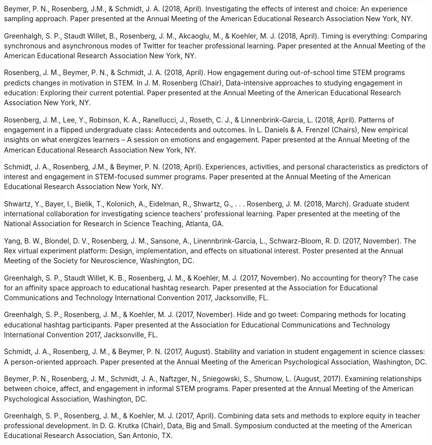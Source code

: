 Beymer, P. N., Rosenberg, J.M.,  & Schmidt, J. A. (2018, April). Investigating the effects of interest and choice: An experience sampling approach. Paper presented at the Annual Meeting of the American Educational Research Association New York, NY.

Greenhalgh, S. P., Staudt Willet, B., Rosenberg, J. M., Akcaoglu, M., & Koehler, M. J. (2018, April). Timing is everything: Comparing synchronous and asynchronous modes of Twitter for teacher professional learning. Paper presented at the Annual Meeting of the American Educational Research Association New York, NY.

Rosenberg, J. M.,  Beymer, P. N., & Schmidt, J. A. (2018, April). How engagement during out-of-school time STEM programs predicts changes in motivation in STEM. In J. M. Rosenberg (Chair), Data-intensive approaches to studying engagement in education: Exploring their current potential. Paper presented at the Annual Meeting of the American Educational Research Association New York, NY.

Rosenberg, J. M., Lee, Y., Robinson, K. A., Ranellucci, J., Roseth, C. J., & Linnenbrink-Garcia, L. (2018, April). Patterns of engagement in a flipped undergraduate class: Antecedents and outcomes. In L. Daniels & A. Frenzel (Chairs), New empirical insights on what energizes learners – A session on emotions and engagement. Paper presented at the Annual Meeting of the American Educational Research Association New York, NY.

Schmidt, J. A., Rosenberg, J.M., & Beymer, P. N. (2018, April). Experiences, activities, and personal characteristics as predictors of interest and engagement in STEM-focused summer programs. Paper presented at the Annual Meeting of the American Educational Research Association New York, NY.

Shwartz, Y., Bayer, I., Bielik, T., Kolonich, A., Eidelman, R., Shwartz, G., . . . Rosenberg, J. M. (2018, March). Graduate student international collaboration for investigating science teachers’ professional learning. Paper presented at the meeting of the National Association for Research in Science Teaching, Atlanta, GA.

Yang, B. W., Blondel, D. V., Rosenberg, J. M., Sansone, A., Linennbrink-Garcia, L., Schwarz-Bloom, R. D. (2017, November). The Rex virtual experiment platform: Design, implementation, and effects on situational interest. Poster presented at the Annual Meeting of the Society for Neuroscience, Washington, DC.

Greenhalgh, S. P., Staudt Willet, K. B., Rosenberg, J. M., & Koehler, M. J. (2017, November). No accounting for theory? The case for an affinity space approach to educational hashtag research. Paper presented at the Association for Educational Communications and Technology International Convention 2017, Jacksonville, FL.

Greenhalgh, S. P., Rosenberg, J. M., & Koehler, M. J. (2017, November). Hide and go tweet: Comparing methods for locating educational hashtag participants. Paper presented at the Association for Educational Communications and Technology International Convention 2017, Jacksonville, FL.

Schmidt, J. A., Rosenberg, J. M., & Beymer, P. N. (2017, August). Stability and variation in student engagement in science classes: A person-oriented approach. Paper presented at the Annual Meeting of the American Psychological Association, Washington, DC.

Beymer, P. N., Rosenberg, J. M., Schmidt, J. A., Naftzger, N., Sniegowski, S., Shumow, L. (August, 2017). Examining relationships between choice, affect, and engagement in informal STEM programs. Paper presented at the Annual Meeting of the American Psychological Association, Washington, DC.

Greenhalgh, S. P., Rosenberg, J. M., & Koehler, M. J. (2017, April). Combining data sets and methods to explore equity in teacher professional development. In D. G. Krutka (Chair), Data, Big and Small. Symposium conducted at the meeting of the American Educational Research Association, San Antonio, TX.

